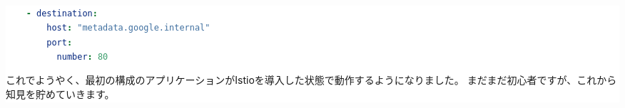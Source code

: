 ```yaml
    - destination:
        host: "metadata.google.internal"
        port:
          number: 80
```

これでようやく、最初の構成のアプリケーションがIstioを導入した状態で動作するようになりました。
まだまだ初心者ですが、これから知見を貯めていきます。
